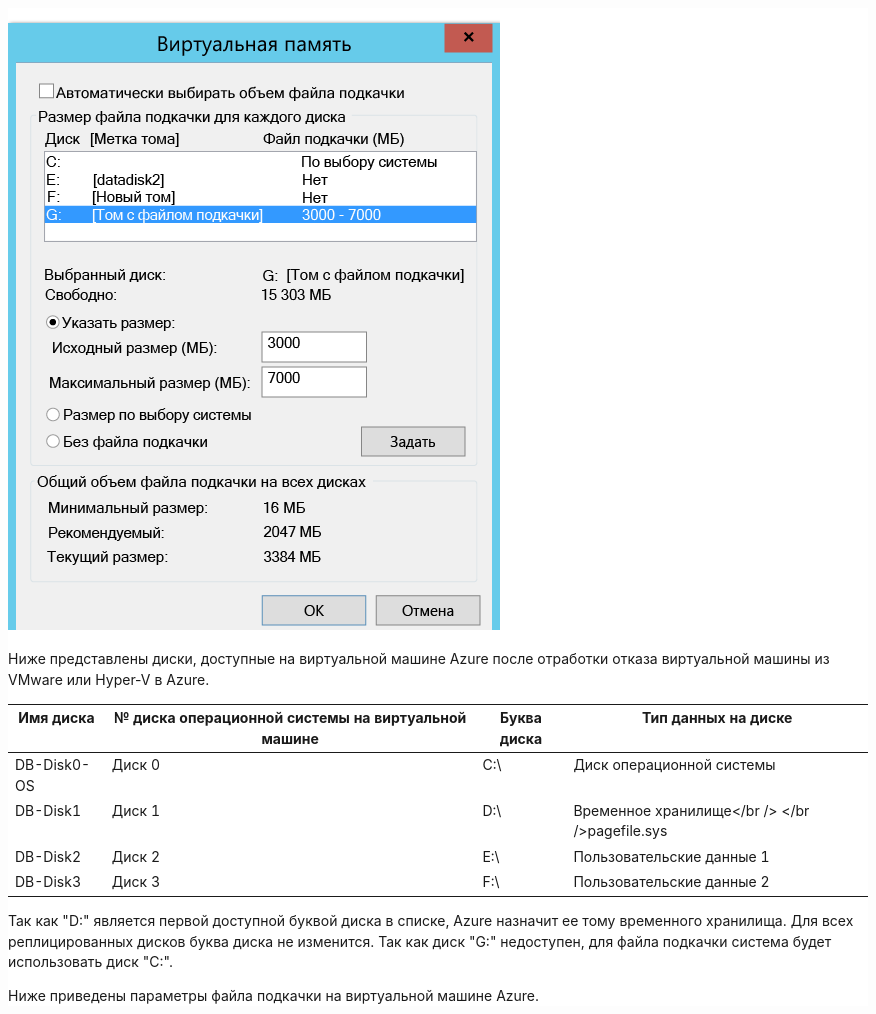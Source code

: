 ![Параметры файла подкачки на локальной виртуальной машине](./media/site-recovery-exclude-disk/pagefile-on-g-drive-sourceVM.png)

Ниже представлены диски, доступные на виртуальной машине Azure после отработки отказа виртуальной машины из VMware или Hyper-V в Azure.

**Имя диска**| **№ диска операционной системы на виртуальной машине**| **Буква диска** | **Тип данных на диске**
--- | --- | --- | ---
DB-Disk0-OS | Диск 0  |C:\ |Диск операционной системы
DB-Disk1 | Диск 1 | D:\ | Временное хранилище</br /> </br />pagefile.sys
DB-Disk2 | Диск 2 | E:\ | Пользовательские данные 1
DB-Disk3 | Диск 3 | F:\ | Пользовательские данные 2

Так как "D:" является первой доступной буквой диска в списке, Azure назначит ее тому временного хранилища. Для всех реплицированных дисков буква диска не изменится. Так как диск "G:" недоступен, для файла подкачки система будет использовать диск "C:".

Ниже приведены параметры файла подкачки на виртуальной машине Azure.
